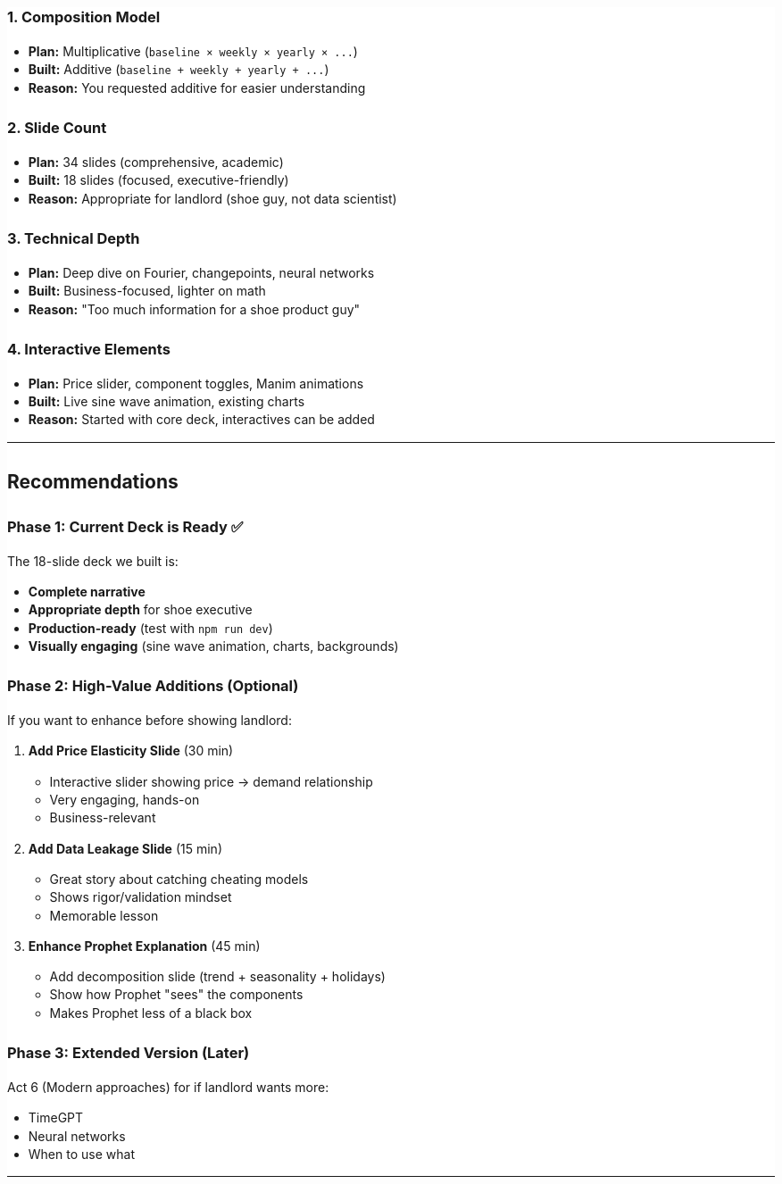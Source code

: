 ### 1. **Composition Model**
- **Plan:** Multiplicative (`baseline × weekly × yearly × ...`)
- **Built:** Additive (`baseline + weekly + yearly + ...`)
- **Reason:** You requested additive for easier understanding

### 2. **Slide Count**
- **Plan:** 34 slides (comprehensive, academic)
- **Built:** 18 slides (focused, executive-friendly)
- **Reason:** Appropriate for landlord (shoe guy, not data scientist)

### 3. **Technical Depth**
- **Plan:** Deep dive on Fourier, changepoints, neural networks
- **Built:** Business-focused, lighter on math
- **Reason:** "Too much information for a shoe product guy"

### 4. **Interactive Elements**
- **Plan:** Price slider, component toggles, Manim animations
- **Built:** Live sine wave animation, existing charts
- **Reason:** Started with core deck, interactives can be added

---

## Recommendations

### Phase 1: Current Deck is Ready ✅
The 18-slide deck we built is:
- **Complete narrative**
- **Appropriate depth** for shoe executive
- **Production-ready** (test with `npm run dev`)
- **Visually engaging** (sine wave animation, charts, backgrounds)

### Phase 2: High-Value Additions (Optional)
If you want to enhance before showing landlord:

1. **Add Price Elasticity Slide** (30 min)
   - Interactive slider showing price → demand relationship
   - Very engaging, hands-on
   - Business-relevant

2. **Add Data Leakage Slide** (15 min)
   - Great story about catching cheating models
   - Shows rigor/validation mindset
   - Memorable lesson

3. **Enhance Prophet Explanation** (45 min)
   - Add decomposition slide (trend + seasonality + holidays)
   - Show how Prophet "sees" the components
   - Makes Prophet less of a black box

### Phase 3: Extended Version (Later)
Act 6 (Modern approaches) for if landlord wants more:
- TimeGPT
- Neural networks
- When to use what

---